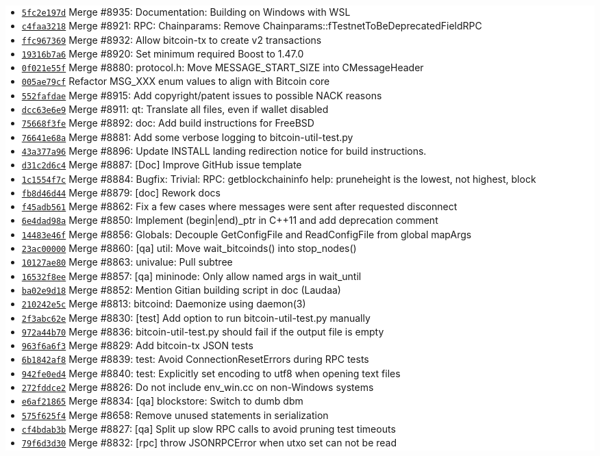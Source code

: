 - [`5fc2e197d`](https://github.com/andspay/ands/commit/5fc2e197d) Merge #8935: Documentation: Building on Windows with WSL
- [`c4faa3218`](https://github.com/andspay/ands/commit/c4faa3218) Merge #8921: RPC: Chainparams: Remove Chainparams::fTestnetToBeDeprecatedFieldRPC
- [`ffc967369`](https://github.com/andspay/ands/commit/ffc967369) Merge #8932: Allow bitcoin-tx to create v2 transactions
- [`19316b7a6`](https://github.com/andspay/ands/commit/19316b7a6) Merge #8920: Set minimum required Boost to 1.47.0
- [`0f021e55f`](https://github.com/andspay/ands/commit/0f021e55f) Merge #8880: protocol.h: Move MESSAGE_START_SIZE into CMessageHeader
- [`005ae79cf`](https://github.com/andspay/ands/commit/005ae79cf) Refactor MSG_XXX enum values to align with Bitcoin core
- [`552fafdae`](https://github.com/andspay/ands/commit/552fafdae) Merge #8915: Add copyright/patent issues to possible NACK reasons
- [`dcc63e6e9`](https://github.com/andspay/ands/commit/dcc63e6e9) Merge #8911: qt: Translate all files, even if wallet disabled
- [`75668f3fe`](https://github.com/andspay/ands/commit/75668f3fe) Merge #8892: doc: Add build instructions for FreeBSD
- [`76641e68a`](https://github.com/andspay/ands/commit/76641e68a) Merge #8881: Add some verbose logging to bitcoin-util-test.py
- [`43a377a96`](https://github.com/andspay/ands/commit/43a377a96) Merge #8896: Update INSTALL landing redirection notice for build instructions.
- [`d31c2d6c4`](https://github.com/andspay/ands/commit/d31c2d6c4) Merge #8887: [Doc] Improve GitHub issue template
- [`1c1554f7c`](https://github.com/andspay/ands/commit/1c1554f7c) Merge #8884: Bugfix: Trivial: RPC: getblockchaininfo help: pruneheight is the lowest, not highest, block
- [`fb8d46d44`](https://github.com/andspay/ands/commit/fb8d46d44) Merge #8879: [doc] Rework docs
- [`f45adb561`](https://github.com/andspay/ands/commit/f45adb561) Merge #8862: Fix a few cases where messages were sent after requested disconnect
- [`6e4dad98a`](https://github.com/andspay/ands/commit/6e4dad98a) Merge #8850: Implement (begin|end)_ptr in C++11 and add deprecation comment
- [`14483e46f`](https://github.com/andspay/ands/commit/14483e46f) Merge #8856: Globals: Decouple GetConfigFile and ReadConfigFile from global mapArgs
- [`23ac00000`](https://github.com/andspay/ands/commit/23ac00000) Merge #8860: [qa] util: Move wait_bitcoinds() into stop_nodes()
- [`10127ae80`](https://github.com/andspay/ands/commit/10127ae80) Merge #8863: univalue: Pull subtree
- [`16532f8ee`](https://github.com/andspay/ands/commit/16532f8ee) Merge #8857: [qa] mininode: Only allow named args in wait_until
- [`ba02e9d18`](https://github.com/andspay/ands/commit/ba02e9d18) Merge #8852: Mention Gitian building script in doc (Laudaa)
- [`210242e5c`](https://github.com/andspay/ands/commit/210242e5c) Merge #8813: bitcoind: Daemonize using daemon(3)
- [`2f3abc62e`](https://github.com/andspay/ands/commit/2f3abc62e) Merge #8830: [test] Add option to run bitcoin-util-test.py manually
- [`972a44b70`](https://github.com/andspay/ands/commit/972a44b70) Merge #8836: bitcoin-util-test.py should fail if the output file is empty
- [`963f6a6f3`](https://github.com/andspay/ands/commit/963f6a6f3) Merge #8829: Add bitcoin-tx JSON tests
- [`6b1842af8`](https://github.com/andspay/ands/commit/6b1842af8) Merge #8839: test: Avoid ConnectionResetErrors during RPC tests
- [`942fe0ed4`](https://github.com/andspay/ands/commit/942fe0ed4) Merge #8840: test: Explicitly set encoding to utf8 when opening text files
- [`272fddce2`](https://github.com/andspay/ands/commit/272fddce2) Merge #8826: Do not include env_win.cc on non-Windows systems
- [`e6af21865`](https://github.com/andspay/ands/commit/e6af21865) Merge #8834: [qa] blockstore: Switch to dumb dbm
- [`575f625f4`](https://github.com/andspay/ands/commit/575f625f4) Merge #8658: Remove unused statements in serialization
- [`cf4bdab3b`](https://github.com/andspay/ands/commit/cf4bdab3b) Merge #8827: [qa] Split up slow RPC calls to avoid pruning test timeouts
- [`79f6d3d30`](https://github.com/andspay/ands/commit/79f6d3d30) Merge #8832: [rpc] throw JSONRPCError when utxo set can not be read